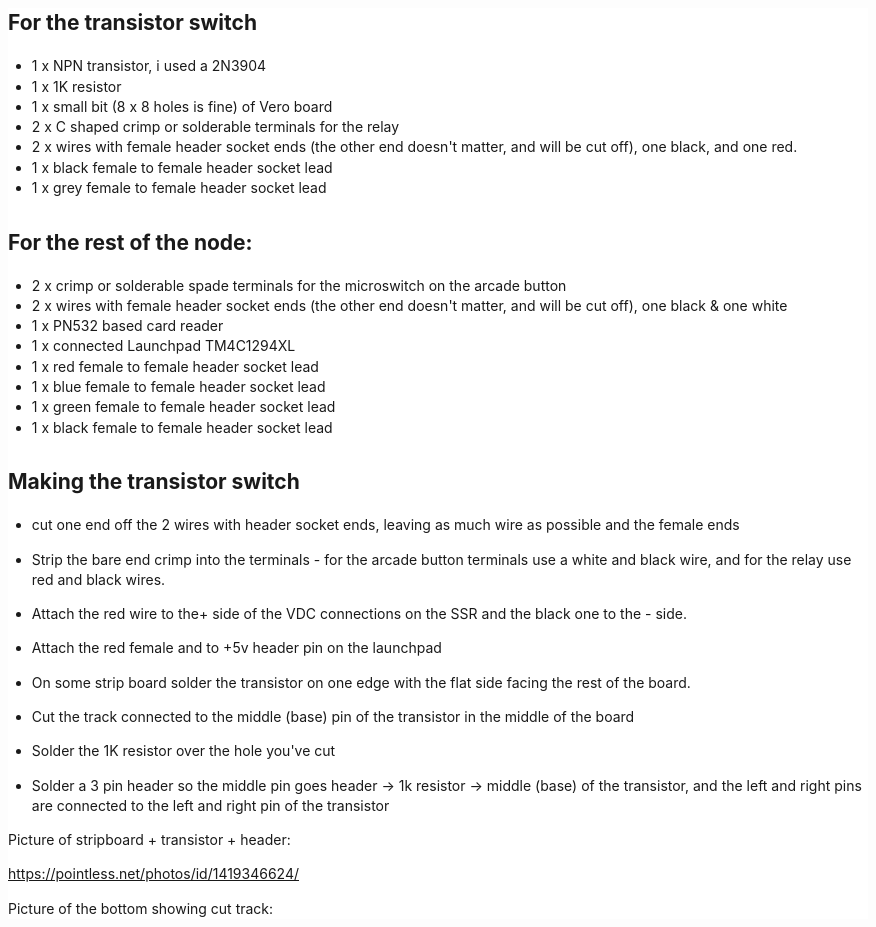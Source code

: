 ## For the transistor switch

* 1 x NPN transistor, i used a 2N3904
* 1 x 1K resistor
* 1 x small bit (8 x 8 holes is fine) of Vero board
* 2 x C shaped crimp or solderable terminals for the relay
* 2 x wires with female header socket ends (the other end doesn't matter, and will be cut off), one black, and one red.
* 1 x black female to female header socket lead
* 1 x grey female to female header socket lead

## For the rest of the node:

* 2 x crimp or solderable spade terminals for the microswitch on the arcade button
* 2 x wires with female header socket ends (the other end doesn't matter, and will be cut off), one black & one white
* 1 x PN532 based card reader
* 1 x connected Launchpad TM4C1294XL
* 1 x red  female to female header socket lead
* 1 x blue female to female header socket lead
* 1 x green female to female header socket lead
* 1 x black female to female header socket lead

##  Making the transistor switch

* cut one end off the 2 wires with header socket ends, leaving as much wire
as possible and the female ends

* Strip the bare end crimp into the terminals - for the arcade button
terminals use a white and black wire, and for the relay use red and black
wires.

* Attach the red wire to the+ side of the VDC connections on the SSR and the
black one to the - side.

* Attach the red female and to +5v header pin on the launchpad

* On some strip board solder the transistor on one edge with the flat side
facing the rest of the board.

* Cut the track connected to the middle (base) pin of the transistor in the
middle of the board

* Solder the 1K resistor over the hole you've cut

* Solder a 3 pin header so the middle pin goes header -> 1k resistor ->
middle (base) of the transistor, and the left and right pins are connected
to the left and right pin of the transistor

Picture of stripboard + transistor + header:

https://pointless.net/photos/id/1419346624/

Picture of the bottom showing cut track:
